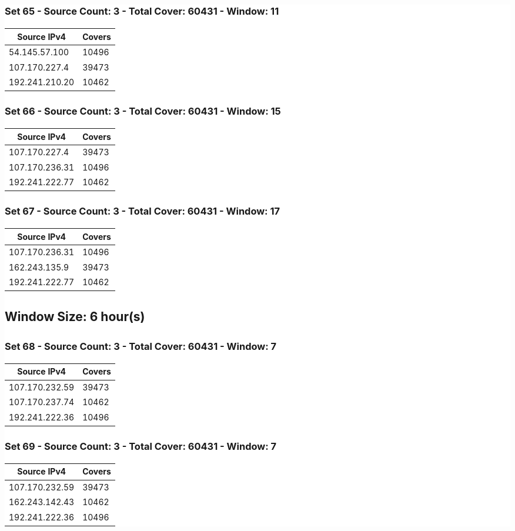 ### Set 65 - Source Count: 3 - Total Cover: 60431 - Window: 11

| Source IPv4 | Covers |
| --- | --- |
| 54.145.57.100 | 10496 |
| 107.170.227.4 | 39473 |
| 192.241.210.20 | 10462 |

### Set 66 - Source Count: 3 - Total Cover: 60431 - Window: 15

| Source IPv4 | Covers |
| --- | --- |
| 107.170.227.4 | 39473 |
| 107.170.236.31 | 10496 |
| 192.241.222.77 | 10462 |

### Set 67 - Source Count: 3 - Total Cover: 60431 - Window: 17

| Source IPv4 | Covers |
| --- | --- |
| 107.170.236.31 | 10496 |
| 162.243.135.9 | 39473 |
| 192.241.222.77 | 10462 |

## Window Size: 6 hour(s)

### Set 68 - Source Count: 3 - Total Cover: 60431 - Window: 7

| Source IPv4 | Covers |
| --- | --- |
| 107.170.232.59 | 39473 |
| 107.170.237.74 | 10462 |
| 192.241.222.36 | 10496 |

### Set 69 - Source Count: 3 - Total Cover: 60431 - Window: 7

| Source IPv4 | Covers |
| --- | --- |
| 107.170.232.59 | 39473 |
| 162.243.142.43 | 10462 |
| 192.241.222.36 | 10496 |
